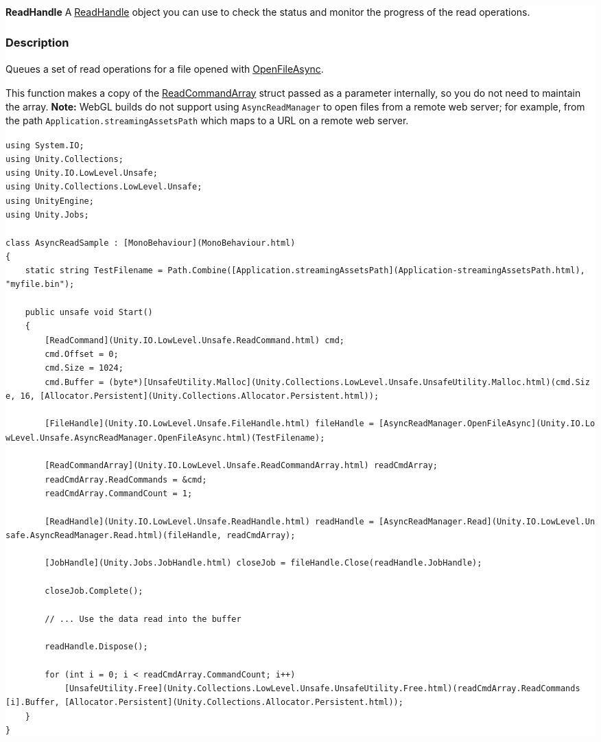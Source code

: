 **ReadHandle** A [ReadHandle](Unity.IO.LowLevel.Unsafe.ReadHandle.html) object
you can use to check the status and monitor the progress of the read
operations.

### Description

Queues a set of read operations for a file opened with
[OpenFileAsync](Unity.IO.LowLevel.Unsafe.AsyncReadManager.OpenFileAsync.html).

This function makes a copy of the
[ReadCommandArray](Unity.IO.LowLevel.Unsafe.ReadCommandArray.html) struct
passed as a parameter internally, so you do not need to maintain the array.
**Note:** WebGL builds do not support using `AsyncReadManager` to open files
from a remote web server; for example, from the path
`Application.streamingAssetsPath` which maps to a URL on a remote web server.

    
    
    using System.IO;
    using Unity.Collections;
    using Unity.IO.LowLevel.Unsafe;
    using Unity.Collections.LowLevel.Unsafe;
    using UnityEngine;
    using Unity.Jobs;  
      
    class AsyncReadSample : [MonoBehaviour](MonoBehaviour.html)
    {
        static string TestFilename = Path.Combine([Application.streamingAssetsPath](Application-streamingAssetsPath.html), "myfile.bin");  
      
        public unsafe void Start()
        {
            [ReadCommand](Unity.IO.LowLevel.Unsafe.ReadCommand.html) cmd;
            cmd.Offset = 0;
            cmd.Size = 1024;
            cmd.Buffer = (byte*)[UnsafeUtility.Malloc](Unity.Collections.LowLevel.Unsafe.UnsafeUtility.Malloc.html)(cmd.Size, 16, [Allocator.Persistent](Unity.Collections.Allocator.Persistent.html));  
      
            [FileHandle](Unity.IO.LowLevel.Unsafe.FileHandle.html) fileHandle = [AsyncReadManager.OpenFileAsync](Unity.IO.LowLevel.Unsafe.AsyncReadManager.OpenFileAsync.html)(TestFilename);  
      
            [ReadCommandArray](Unity.IO.LowLevel.Unsafe.ReadCommandArray.html) readCmdArray;
            readCmdArray.ReadCommands = &cmd;
            readCmdArray.CommandCount = 1;  
      
            [ReadHandle](Unity.IO.LowLevel.Unsafe.ReadHandle.html) readHandle = [AsyncReadManager.Read](Unity.IO.LowLevel.Unsafe.AsyncReadManager.Read.html)(fileHandle, readCmdArray);  
      
            [JobHandle](Unity.Jobs.JobHandle.html) closeJob = fileHandle.Close(readHandle.JobHandle);  
      
            closeJob.Complete();  
      
            // ... Use the data read into the buffer  
      
            readHandle.Dispose();  
      
            for (int i = 0; i < readCmdArray.CommandCount; i++)
                [UnsafeUtility.Free](Unity.Collections.LowLevel.Unsafe.UnsafeUtility.Free.html)(readCmdArray.ReadCommands[i].Buffer, [Allocator.Persistent](Unity.Collections.Allocator.Persistent.html));
        }
    }
    